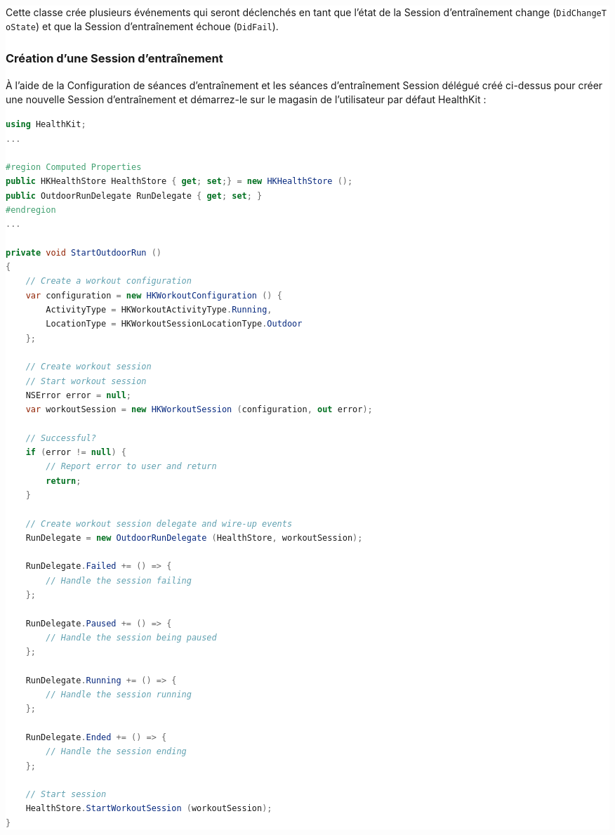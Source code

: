 Cette classe crée plusieurs événements qui seront déclenchés en tant que l’état de la Session d’entraînement change (`DidChangeToState`) et que la Session d’entraînement échoue (`DidFail`). 

### <a name="creating-a-workout-session"></a>Création d’une Session d’entraînement

À l’aide de la Configuration de séances d’entraînement et les séances d’entraînement Session délégué créé ci-dessus pour créer une nouvelle Session d’entraînement et démarrez-le sur le magasin de l’utilisateur par défaut HealthKit :

```csharp
using HealthKit;
...

#region Computed Properties
public HKHealthStore HealthStore { get; set;} = new HKHealthStore ();
public OutdoorRunDelegate RunDelegate { get; set; }
#endregion
...

private void StartOutdoorRun ()
{
    // Create a workout configuration
    var configuration = new HKWorkoutConfiguration () {
        ActivityType = HKWorkoutActivityType.Running,
        LocationType = HKWorkoutSessionLocationType.Outdoor
    };

    // Create workout session
    // Start workout session
    NSError error = null;
    var workoutSession = new HKWorkoutSession (configuration, out error);

    // Successful?
    if (error != null) {
        // Report error to user and return
        return;
    }

    // Create workout session delegate and wire-up events
    RunDelegate = new OutdoorRunDelegate (HealthStore, workoutSession);

    RunDelegate.Failed += () => {
        // Handle the session failing
    };

    RunDelegate.Paused += () => {
        // Handle the session being paused
    };

    RunDelegate.Running += () => {
        // Handle the session running
    };

    RunDelegate.Ended += () => {
        // Handle the session ending
    };

    // Start session
    HealthStore.StartWorkoutSession (workoutSession);
}
```
